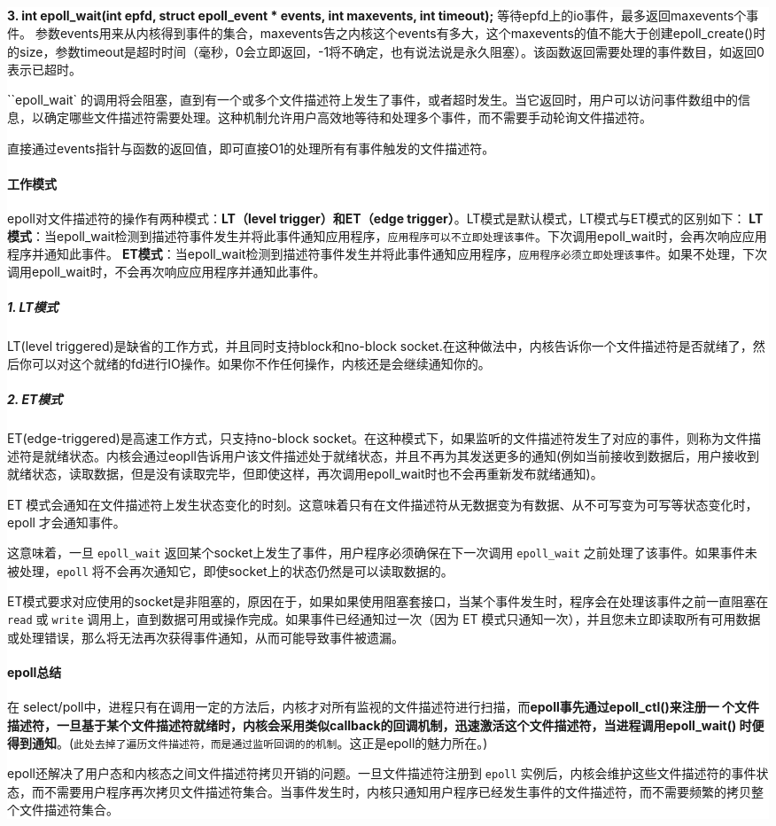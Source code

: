   **3. int epoll_wait(int epfd, struct epoll_event \* events, int maxevents, int timeout);**
  等待epfd上的io事件，最多返回maxevents个事件。
  参数events用来从内核得到事件的集合，maxevents告之内核这个events有多大，这个maxevents的值不能大于创建epoll_create()时的size，参数timeout是超时时间（毫秒，0会立即返回，-1将不确定，也有说法说是永久阻塞）。该函数返回需要处理的事件数目，如返回0表示已超时。

  ``epoll_wait` 的调用将会阻塞，直到有一个或多个文件描述符上发生了事件，或者超时发生。当它返回时，用户可以访问事件数组中的信息，以确定哪些文件描述符需要处理。这种机制允许用户高效地等待和处理多个事件，而不需要手动轮询文件描述符。
  
  直接通过events指针与函数的返回值，即可直接O1的处理所有有事件触发的文件描述符。

#### 工作模式

epoll对文件描述符的操作有两种模式：**LT（level trigger）**和**ET（edge trigger）**。LT模式是默认模式，LT模式与ET模式的区别如下：
**LT模式**：当epoll_wait检测到描述符事件发生并将此事件通知应用程序，`应用程序可以不立即处理该事件`。下次调用epoll_wait时，会再次响应应用程序并通知此事件。
**ET模式**：当epoll_wait检测到描述符事件发生并将此事件通知应用程序，`应用程序必须立即处理该事件`。如果不处理，下次调用epoll_wait时，不会再次响应应用程序并通知此事件。

##### 1. LT模式

LT(level triggered)是缺省的工作方式，并且同时支持block和no-block socket.在这种做法中，内核告诉你一个文件描述符是否就绪了，然后你可以对这个就绪的fd进行IO操作。如果你不作任何操作，内核还是会继续通知你的。

##### 2. ET模式

ET(edge-triggered)是高速工作方式，只支持no-block socket。在这种模式下，如果监听的文件描述符发生了对应的事件，则称为文件描述符是就绪状态。内核会通过eopll告诉用户该文件描述处于就绪状态，并且不再为其发送更多的通知(例如当前接收到数据后，用户接收到就绪状态，读取数据，但是没有读取完毕，但即使这样，再次调用epoll_wait时也不会再重新发布就绪通知)。

ET 模式会通知在文件描述符上发生状态变化的时刻。这意味着只有在文件描述符从无数据变为有数据、从不可写变为可写等状态变化时，epoll 才会通知事件。

这意味着，一旦 `epoll_wait` 返回某个socket上发生了事件，用户程序必须确保在下一次调用 `epoll_wait` 之前处理了该事件。如果事件未被处理，`epoll` 将不会再次通知它，即使socket上的状态仍然是可以读取数据的。

ET模式要求对应使用的socket是非阻塞的，原因在于，如果如果使用阻塞套接口，当某个事件发生时，程序会在处理该事件之前一直阻塞在 `read` 或 `write` 调用上，直到数据可用或操作完成。如果事件已经通知过一次（因为 ET 模式只通知一次），并且您未立即读取所有可用数据或处理错误，那么将无法再次获得事件通知，从而可能导致事件被遗漏。

#### epoll总结

在 select/poll中，进程只有在调用一定的方法后，内核才对所有监视的文件描述符进行扫描，而**epoll事先通过epoll_ctl()来注册一 个文件描述符，一旦基于某个文件描述符就绪时，内核会采用类似callback的回调机制，迅速激活这个文件描述符，当进程调用epoll_wait() 时便得到通知**。(`此处去掉了遍历文件描述符，而是通过监听回调的的机制`。这正是epoll的魅力所在。)

epoll还解决了用户态和内核态之间文件描述符拷贝开销的问题。一旦文件描述符注册到 `epoll` 实例后，内核会维护这些文件描述符的事件状态，而不需要用户程序再次拷贝文件描述符集合。当事件发生时，内核只通知用户程序已经发生事件的文件描述符，而不需要频繁的拷贝整个文件描述符集合。
